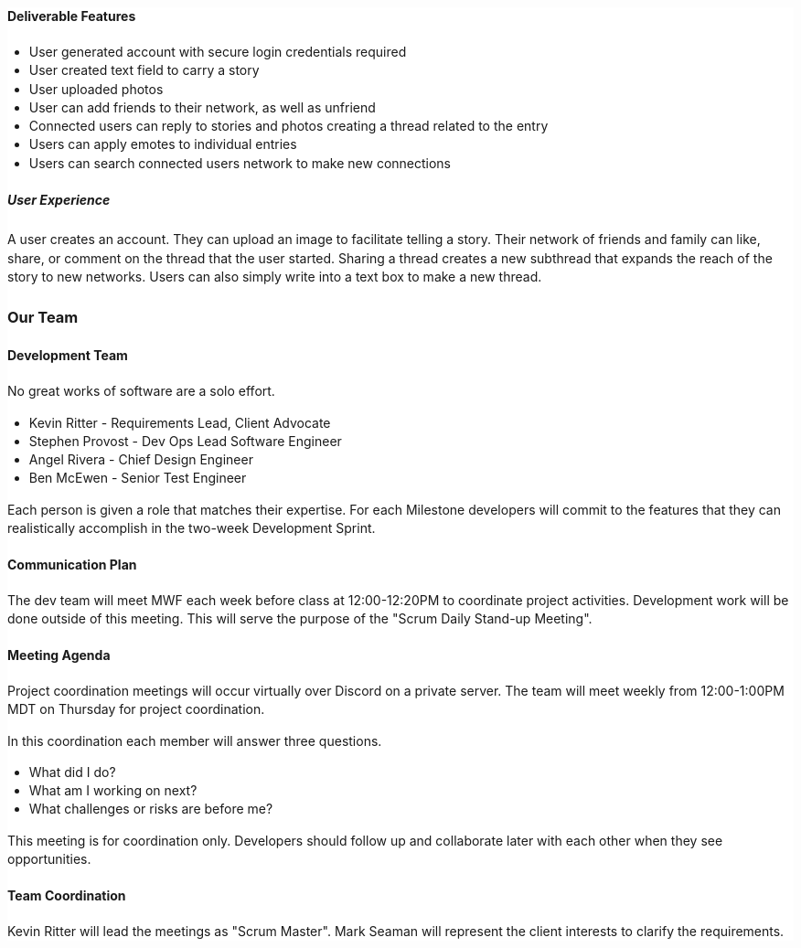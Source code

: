 #### Deliverable Features
* User generated account with secure login credentials required
* User created text field to carry a story
* User uploaded photos
* User can add friends to their network, as well as unfriend
* Connected users can reply to stories and photos creating a thread related to the entry
* Users can apply emotes to individual entries
* Users can search connected users network to make new connections

##### User Experience

A user creates an account.  They can upload an image to facilitate telling a story.  Their
network of friends and family can like, share, or comment on the thread that the user started.
Sharing a thread creates a new subthread that expands the reach of the story to new networks.
Users can also simply write into a text box to make a new thread.

### Our Team

#### Development Team

No great works of software are a solo effort.

* Kevin Ritter - Requirements Lead, Client Advocate
* Stephen Provost - Dev Ops Lead Software Engineer
* Angel Rivera - Chief Design Engineer
* Ben McEwen - Senior Test Engineer

Each person is given a role that matches their expertise. For each Milestone developers will
commit to the features that they can realistically accomplish in the two-week 
Development Sprint.

#### Communication Plan

The dev team will meet MWF each week before class at 12:00-12:20PM to coordinate 
project activities.  Development work will be done outside of this meeting.
This will serve the purpose of the "Scrum Daily Stand-up Meeting".

#### Meeting Agenda

Project coordination meetings will occur virtually over Discord on a private server.
The team will meet weekly from 12:00-1:00PM MDT on Thursday for project coordination.

In this coordination each member will answer three questions.

* What did I do?
* What am I working on next?
* What challenges or risks are before me?

This meeting is for coordination only.  Developers should follow up and collaborate
later with each other when they see opportunities.

#### Team Coordination

Kevin Ritter will lead the meetings as "Scrum Master".  Mark Seaman will represent the
client interests to clarify the requirements.
